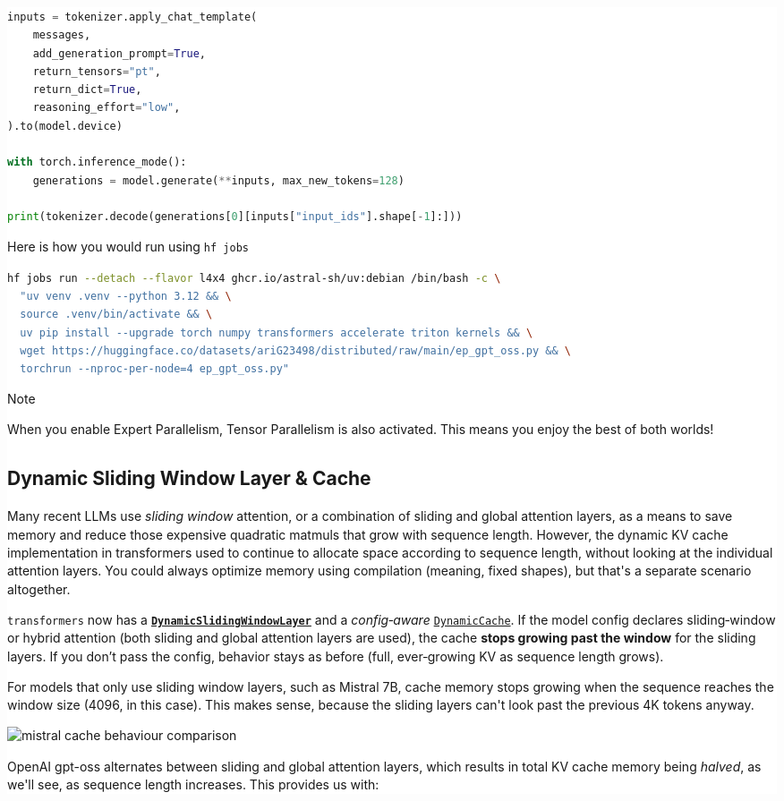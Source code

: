 ```python
inputs = tokenizer.apply_chat_template(
    messages,
    add_generation_prompt=True,
    return_tensors="pt",
    return_dict=True,
    reasoning_effort="low",
).to(model.device)

with torch.inference_mode():
    generations = model.generate(**inputs, max_new_tokens=128)

print(tokenizer.decode(generations[0][inputs["input_ids"].shape[-1]:]))
```

Here is how you would run using `hf jobs`
```bash
hf jobs run --detach --flavor l4x4 ghcr.io/astral-sh/uv:debian /bin/bash -c \
  "uv venv .venv --python 3.12 && \
  source .venv/bin/activate && \
  uv pip install --upgrade torch numpy transformers accelerate triton kernels && \
  wget https://huggingface.co/datasets/ariG23498/distributed/raw/main/ep_gpt_oss.py && \
  torchrun --nproc-per-node=4 ep_gpt_oss.py"
```

> [!NOTE]
> When you enable Expert Parallelism, Tensor Parallelism is also activated. This means you enjoy the best of both worlds!

## Dynamic Sliding Window Layer & Cache


Many recent LLMs use _sliding window_ attention, or a combination of sliding and global attention layers, as a means to save memory and reduce those expensive quadratic matmuls that grow with sequence length. However, the dynamic KV cache implementation in transformers used to continue to allocate space according to sequence length, without looking at the individual attention layers. You could always optimize memory using compilation (meaning, fixed shapes), but that's a separate scenario altogether.

`transformers` now has a [**`DynamicSlidingWindowLayer`**](https://github.com/huggingface/transformers/blob/64ae6e6b1de2c6822a53be46aba9db68f75ec595/src/transformers/cache_utils.py#L165) and a *config‑aware* [`DynamicCache`](https://github.com/huggingface/transformers/blob/64ae6e6b1de2c6822a53be46aba9db68f75ec595/src/transformers/cache_utils.py#L959). If the model config declares sliding‑window or hybrid attention (both sliding and global attention layers are used), the cache **stops growing past the window** for the sliding layers. If you don’t pass the config, behavior stays as before (full, ever‑growing KV as sequence length grows).

For models that only use sliding window layers, such as Mistral 7B, cache memory stops growing when the sequence reaches the window size (4096, in this case). This makes sense, because the sliding layers can't look past the previous 4K tokens anyway.

![mistral cache behaviour comparison](https://huggingface.co/datasets/huggingface/documentation-images/resolve/main/blog/faster-transformers/mistral-dynamic-cache-with-config.png)

OpenAI gpt-oss alternates between sliding and global attention layers, which results in total KV cache memory being _halved_, as we'll see, as sequence length increases.
This provides us with:
